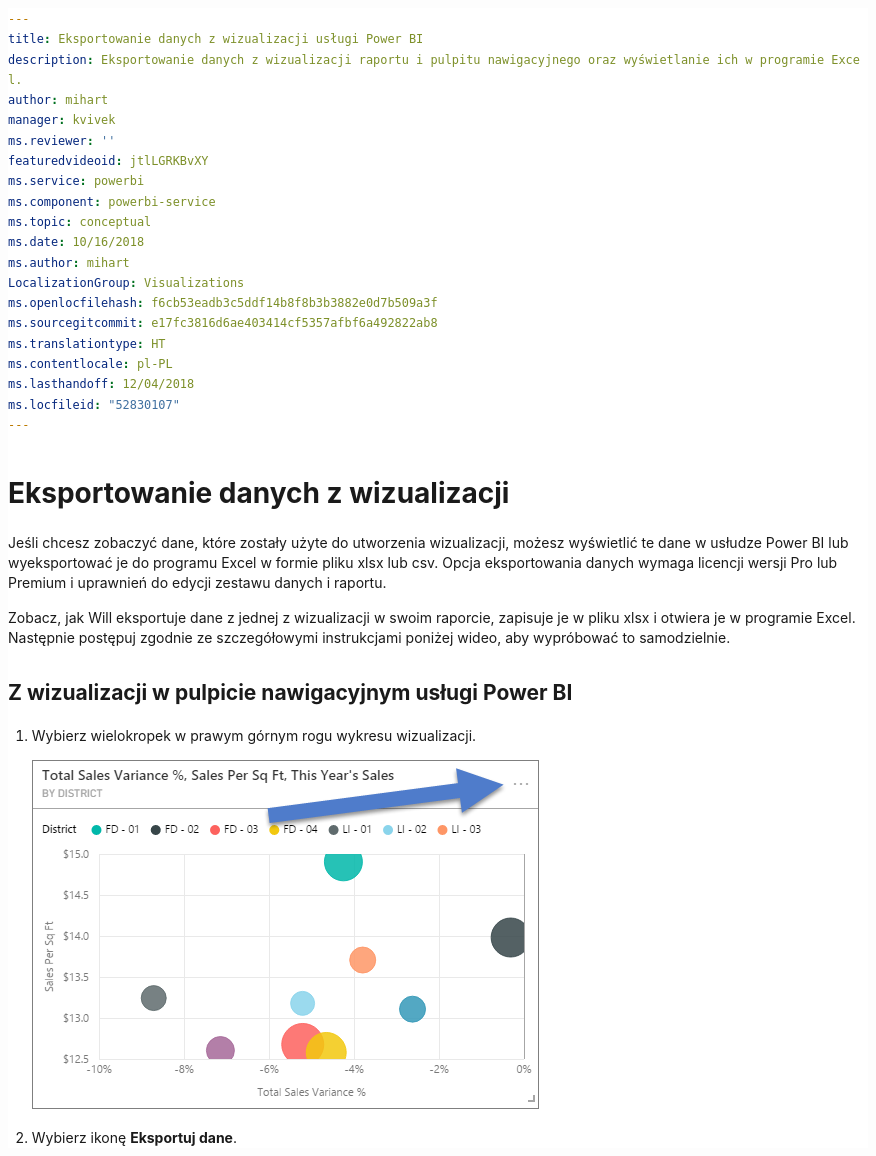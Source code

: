 ```yaml
---
title: Eksportowanie danych z wizualizacji usługi Power BI
description: Eksportowanie danych z wizualizacji raportu i pulpitu nawigacyjnego oraz wyświetlanie ich w programie Excel.
author: mihart
manager: kvivek
ms.reviewer: ''
featuredvideoid: jtlLGRKBvXY
ms.service: powerbi
ms.component: powerbi-service
ms.topic: conceptual
ms.date: 10/16/2018
ms.author: mihart
LocalizationGroup: Visualizations
ms.openlocfilehash: f6cb53eadb3c5ddf14b8f8b3b3882e0d7b509a3f
ms.sourcegitcommit: e17fc3816d6ae403414cf5357afbf6a492822ab8
ms.translationtype: HT
ms.contentlocale: pl-PL
ms.lasthandoff: 12/04/2018
ms.locfileid: "52830107"
---
```

# <a name="export-data-from-visualizations"></a>Eksportowanie danych z wizualizacji
Jeśli chcesz zobaczyć dane, które zostały użyte do utworzenia wizualizacji, możesz wyświetlić te dane w usłudze Power BI lub wyeksportować je do programu Excel w formie pliku xlsx lub csv. Opcja eksportowania danych wymaga licencji wersji Pro lub Premium i uprawnień do edycji zestawu danych i raportu. 

Zobacz, jak Will eksportuje dane z jednej z wizualizacji w swoim raporcie, zapisuje je w pliku xlsx i otwiera je w programie Excel. Następnie postępuj zgodnie ze szczegółowymi instrukcjami poniżej wideo, aby wypróbować to samodzielnie.

<iframe width="560" height="315" src="https://www.youtube.com/embed/KjheMTGjDXw" frameborder="0" allowfullscreen></iframe>

## <a name="from-a-visualization-on-a-power-bi-dashboard"></a>Z wizualizacji w pulpicie nawigacyjnym usługi Power BI
1. Wybierz wielokropek w prawym górnym rogu wykresu wizualizacji.

    ![](media/power-bi-visualization-export-data/pbi-export-tile3.png)
2. Wybierz ikonę **Eksportuj dane**.
